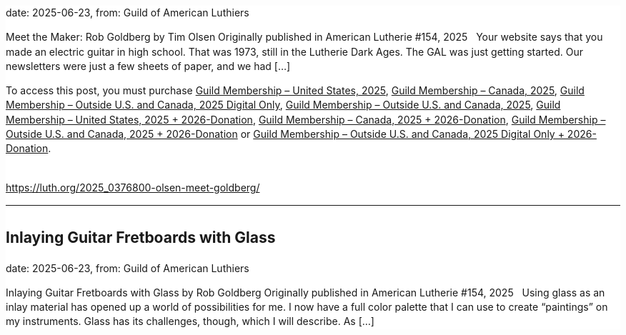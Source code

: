 date: 2025-06-23, from: Guild of American Luthiers

<p>Meet the Maker: Rob Goldberg by Tim Olsen Originally published in American Lutherie #154, 2025   Your website says that you made an electric guitar in high school. That was 1973, still in the Lutherie Dark Ages. The GAL was just getting started. Our newsletters were just a few sheets of paper, and we had [&#8230;]</p>
 		<div class="woocommerce">
			<div class="woocommerce-info wc-memberships-restriction-message wc-memberships-message wc-memberships-content-restricted-message">
				To access this post, you must purchase <span class="wc-memberships-products-grant-access"><a href="https://luth.org/products/membership-products/membership/?attribute_your-location=United+States&#038;attribute_membership-years=2025">Guild Membership &#8211; United States, 2025</a>, <a href="https://luth.org/products/membership-products/membership/?attribute_your-location=Canada&#038;attribute_membership-years=2025">Guild Membership &#8211; Canada, 2025</a>, <a href="https://luth.org/products/membership-products/membership/?attribute_your-location=Outside+U.S.+and+Canada&#038;attribute_membership-years=2025+Digital+Only">Guild Membership &#8211; Outside U.S. and Canada, 2025 Digital Only</a>, <a href="https://luth.org/products/membership-products/membership/?attribute_your-location=Outside+U.S.+and+Canada&#038;attribute_membership-years=2025">Guild Membership &#8211; Outside U.S. and Canada, 2025</a>, <a href="https://luth.org/products/membership-products/membership/?attribute_your-location=United+States&#038;attribute_membership-years=2025+%2B+2026-Donation">Guild Membership &#8211; United States, 2025 + 2026-Donation</a>, <a href="https://luth.org/products/membership-products/membership/?attribute_your-location=Canada&#038;attribute_membership-years=2025+%2B+2026-Donation">Guild Membership &#8211; Canada, 2025 + 2026-Donation</a>, <a href="https://luth.org/products/membership-products/membership/?attribute_your-location=Outside+U.S.+and+Canada&#038;attribute_membership-years=2025+%2B+2026-Donation">Guild Membership &#8211; Outside U.S. and Canada, 2025 + 2026-Donation</a> or <a href="https://luth.org/products/membership-products/membership/?attribute_your-location=Outside+U.S.+and+Canada&#038;attribute_membership-years=2025+Digital+Only+%2B+2026-Donation">Guild Membership &#8211; Outside U.S. and Canada, 2025 Digital Only + 2026-Donation</a></span>.		    </div>
		</div>
		 

<br> 

<https://luth.org/2025_0376800-olsen-meet-goldberg/>

---

## Inlaying Guitar Fretboards with Glass

date: 2025-06-23, from: Guild of American Luthiers

<p>Inlaying Guitar Fretboards with Glass by Rob Goldberg Originally published in American Lutherie #154, 2025   Using glass as an inlay material has opened up a world of possibilities for me. I now have a full color palette that I can use to create “paintings” on my instruments. Glass has its challenges, though, which I will describe. As [&#8230;]</p>
 		<div class="woocommerce">
			<div class="woocommerce-info wc-memberships-restriction-message wc-memberships-message wc-memberships-content-restricted-message">